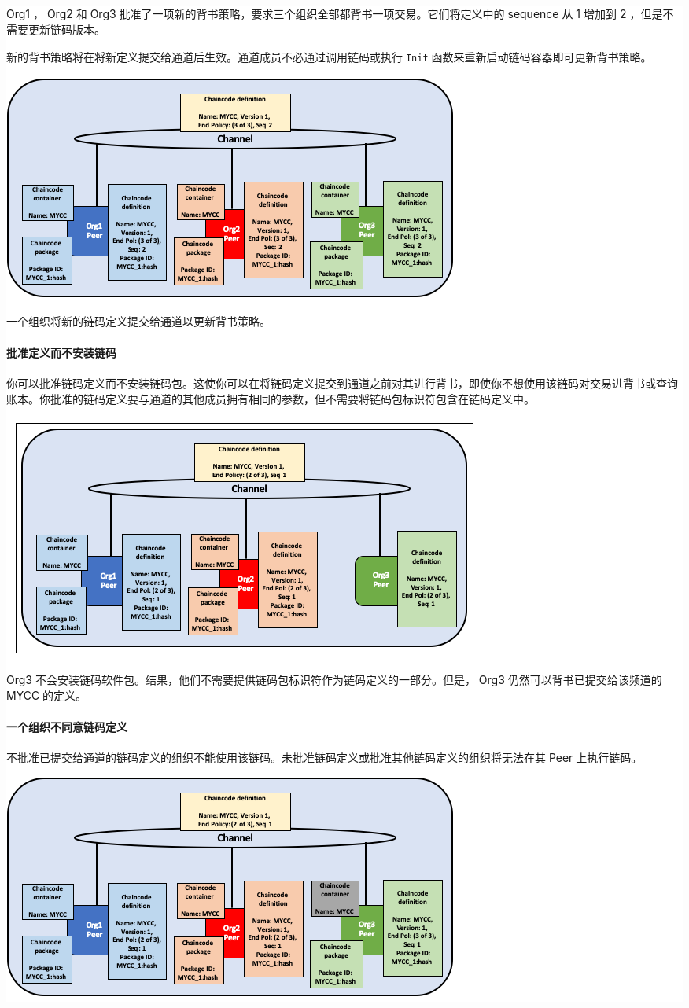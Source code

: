 Org1 ， Org2 和 Org3 批准了一项新的背书策略，要求三个组织全部都背书一项交易。它们将定义中的 sequence 从 1 增加到 2 ，但是不需要更新链码版本。

新的背书策略将在将新定义提交给通道后生效。通道成员不必通过调用链码或执行 `Init` 函数来重新启动链码容器即可更新背书策略。

![picture 13](../../../../assets/%E5%8C%BA%E5%9D%97%E9%93%BE/Hyperledger%20Fabric/Hyperledger%20Fabric%20%E9%93%BE%E7%A0%81%E7%94%9F%E5%91%BD%E5%91%A8%E6%9C%9F/bdb9b29fc8c9bc926ca5b6dc8b02276f03f4d8219000a92476f9d18a80e3fbc9.png)

一个组织将新的链码定义提交给通道以更新背书策略。

#### 批准定义而不安装链码

你可以批准链码定义而不安装链码包。这使你可以在将链码定义提交到通道之前对其进行背书，即使你不想使用该链码对交易进背书或查询账本。你批准的链码定义要与通道的其他成员拥有相同的参数，但不需要将链码包标识符包含在链码定义中。

![picture 14](../../../../assets/%E5%8C%BA%E5%9D%97%E9%93%BE/Hyperledger%20Fabric/Hyperledger%20Fabric%20%E9%93%BE%E7%A0%81%E7%94%9F%E5%91%BD%E5%91%A8%E6%9C%9F/c124306f2a6971e8798b61aa138fe3221dafa0d37be406a41135d3b7f081bc61.png)

Org3 不会安装链码软件包。结果，他们不需要提供链码包标识符作为链码定义的一部分。但是， Org3 仍然可以背书已提交给该频道的 MYCC 的定义。

#### 一个组织不同意链码定义

不批准已提交给通道的链码定义的组织不能使用该链码。未批准链码定义或批准其他链码定义的组织将无法在其 Peer 上执行链码。

![picture 15](../../../../assets/%E5%8C%BA%E5%9D%97%E9%93%BE/Hyperledger%20Fabric/Hyperledger%20Fabric%20%E9%93%BE%E7%A0%81%E7%94%9F%E5%91%BD%E5%91%A8%E6%9C%9F/04965690dafc98426a2ea5e6b9b0cfa3869532833b4e1079332a616d38597e12.png)